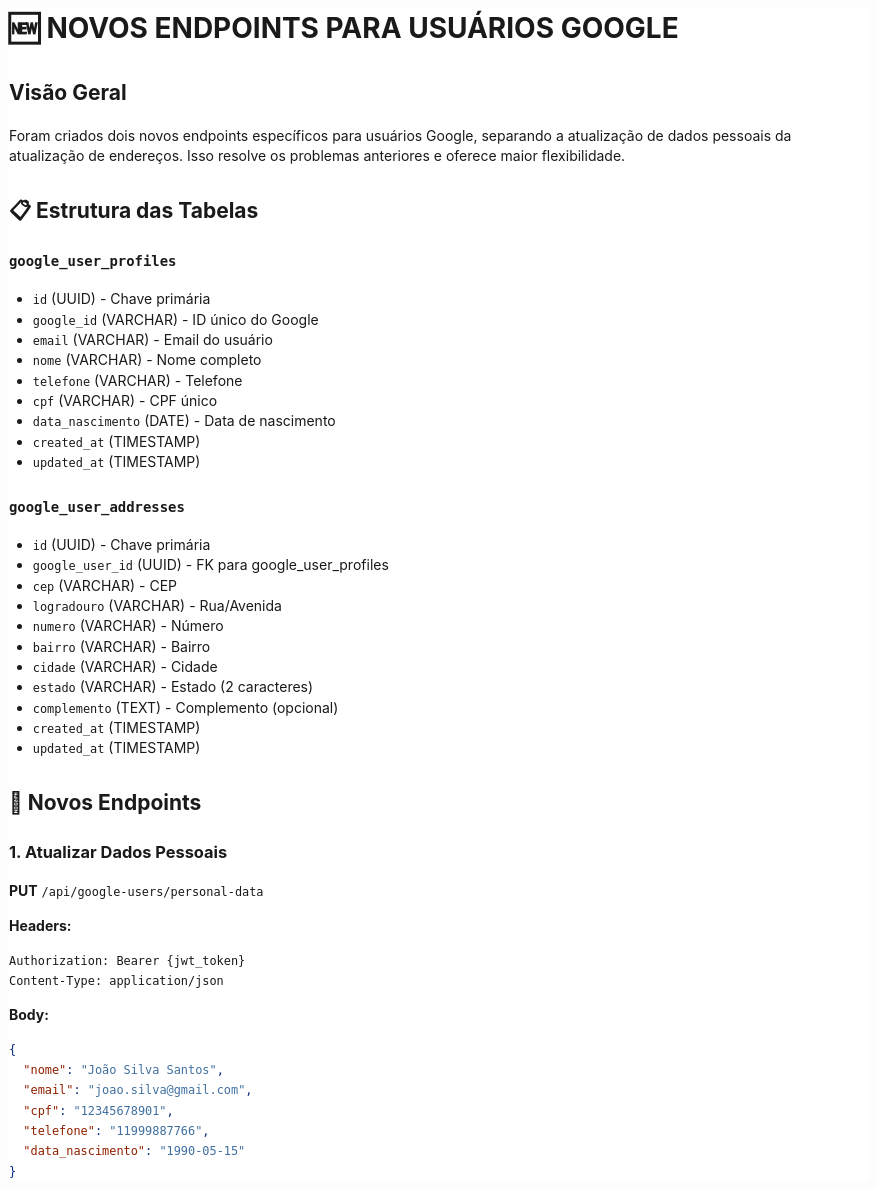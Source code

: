 # 🆕 NOVOS ENDPOINTS PARA USUÁRIOS GOOGLE

## Visão Geral

Foram criados dois novos endpoints específicos para usuários Google, separando a atualização de dados pessoais da atualização de endereços. Isso resolve os problemas anteriores e oferece maior flexibilidade.

## 📋 Estrutura das Tabelas

### `google_user_profiles`
- `id` (UUID) - Chave primária
- `google_id` (VARCHAR) - ID único do Google
- `email` (VARCHAR) - Email do usuário
- `nome` (VARCHAR) - Nome completo
- `telefone` (VARCHAR) - Telefone
- `cpf` (VARCHAR) - CPF único
- `data_nascimento` (DATE) - Data de nascimento
- `created_at` (TIMESTAMP)
- `updated_at` (TIMESTAMP)

### `google_user_addresses`
- `id` (UUID) - Chave primária
- `google_user_id` (UUID) - FK para google_user_profiles
- `cep` (VARCHAR) - CEP
- `logradouro` (VARCHAR) - Rua/Avenida
- `numero` (VARCHAR) - Número
- `bairro` (VARCHAR) - Bairro
- `cidade` (VARCHAR) - Cidade
- `estado` (VARCHAR) - Estado (2 caracteres)
- `complemento` (TEXT) - Complemento (opcional)
- `created_at` (TIMESTAMP)
- `updated_at` (TIMESTAMP)

## 🔗 Novos Endpoints

### 1. Atualizar Dados Pessoais

**PUT** `/api/google-users/personal-data`

**Headers:**
```
Authorization: Bearer {jwt_token}
Content-Type: application/json
```

**Body:**
```json
{
  "nome": "João Silva Santos",
  "email": "joao.silva@gmail.com",
  "cpf": "12345678901",
  "telefone": "11999887766",
  "data_nascimento": "1990-05-15"
}
```

